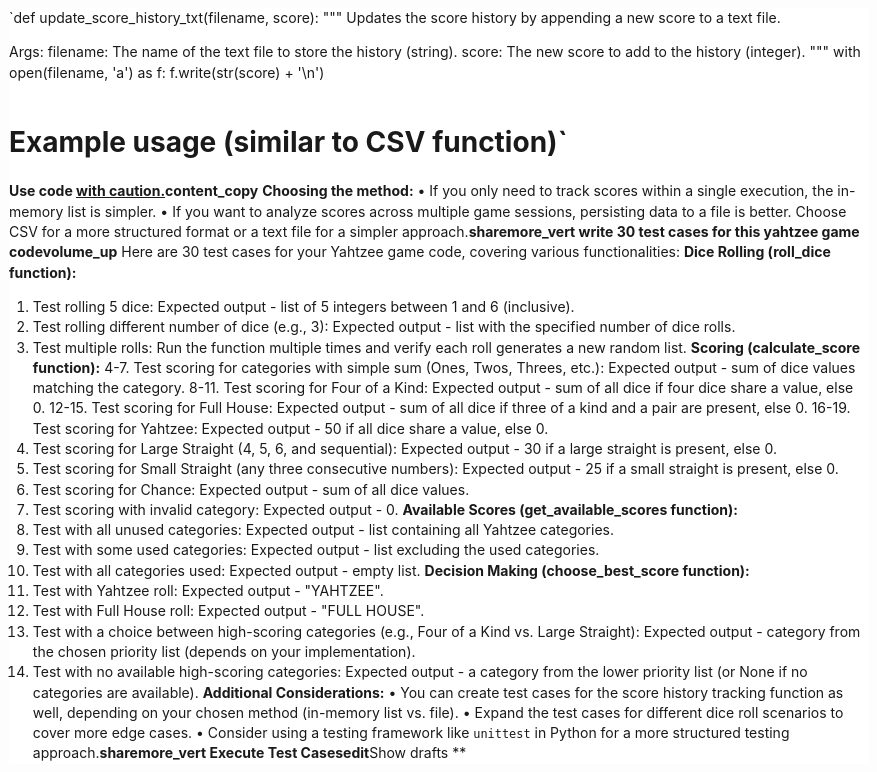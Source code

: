 `def update_score_history_txt(filename, score):
  """
  Updates the score history by appending a new score to a text file.

  Args:
      filename: The name of the text file to store the history (string).
      score: The new score to add to the history (integer).
  """
  with open(filename, 'a') as f:
    f.write(str(score) + '\n')

# Example usage (similar to CSV function)`
**Use code [with caution.](https://gemini.google.com/faq#coding)content_copy**
**Choosing the method:**
• If you only need to track scores within a single execution, the in-memory list is simpler.
• If you want to analyze scores across multiple game sessions, persisting data to a file is better. Choose CSV for a more structured format or a text file for a simpler approach.**sharemore_vert
write 30 test cases for this yahtzee game codevolume_up**
Here are 30 test cases for your Yahtzee game code, covering various functionalities:
**Dice Rolling (roll_dice function):**
1. Test rolling 5 dice: Expected output - list of 5 integers between 1 and 6 (inclusive).
2. Test rolling different number of dice (e.g., 3): Expected output - list with the specified number of dice rolls.
3. Test multiple rolls: Run the function multiple times and verify each roll generates a new random list.
**Scoring (calculate_score function):**
4-7. Test scoring for categories with simple sum (Ones, Twos, Threes, etc.): Expected output - sum of dice values matching the category.
8-11. Test scoring for Four of a Kind: Expected output - sum of all dice if four dice share a value, else 0.
12-15. Test scoring for Full House: Expected output - sum of all dice if three of a kind and a pair are present, else 0.
16-19. Test scoring for Yahtzee: Expected output - 50 if all dice share a value, else 0.
20. Test scoring for Large Straight (4, 5, 6, and sequential): Expected output - 30 if a large straight is present, else 0.
21. Test scoring for Small Straight (any three consecutive numbers): Expected output - 25 if a small straight is present, else 0.
22. Test scoring for Chance: Expected output - sum of all dice values.
23. Test scoring with invalid category: Expected output - 0.
**Available Scores (get_available_scores function):**
1. Test with all unused categories: Expected output - list containing all Yahtzee categories.
2. Test with some used categories: Expected output - list excluding the used categories.
3. Test with all categories used: Expected output - empty list.
**Decision Making (choose_best_score function):**
1. Test with Yahtzee roll: Expected output - "YAHTZEE".
2. Test with Full House roll: Expected output - "FULL HOUSE".
3. Test with a choice between high-scoring categories (e.g., Four of a Kind vs. Large Straight): Expected output - category from the chosen priority list (depends on your implementation).
4. Test with no available high-scoring categories: Expected output - a category from the lower priority list (or None if no categories are available).
**Additional Considerations:**
• You can create test cases for the score history tracking function as well, depending on your chosen method (in-memory list vs. file).
• Expand the test cases for different dice roll scenarios to cover more edge cases.
• Consider using a testing framework like `unittest` in Python for a more structured testing approach.**sharemore_vert
Execute Test Casesedit**Show drafts
**
